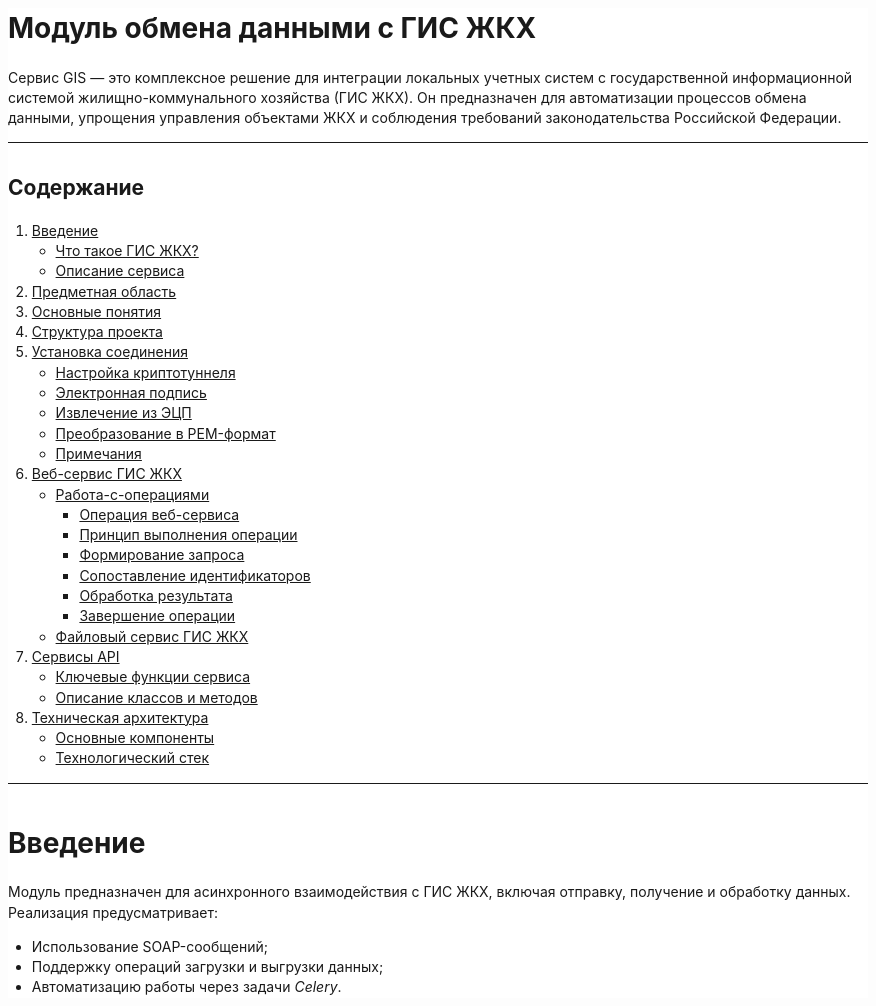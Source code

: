 # Модуль обмена данными с ГИС ЖКХ


Сервис GIS — это комплексное решение для интеграции локальных учетных систем с государственной информационной системой жилищно-коммунального хозяйства (ГИС ЖКХ). Он предназначен для автоматизации процессов обмена данными, упрощения управления объектами ЖКХ и соблюдения требований законодательства Российской Федерации.

---
## Содержание

1. [Введение](#введение)
   - [Что такое ГИС ЖКХ?](#что-такое-гис-жкх)
   - [Описание сервиса](#описание-сервиса)
2. [Предметная область](#предметная-область)
3. [Основные понятия](#основные-понятия)
4. [Структура проекта](#структура-проекта)
5. [Установка соединения](#установка-соединения)
    - [Настройка криптотуннеля](#криптотуннель-по-госту)
    - [Электронная подпись](#электронная-подпись)
    - [Извлечение из ЭЦП](#1-извлечение-ключей-из-usb-донгла)
    - [Преобразование в PEM-формат](#2-преобразование-ключей-в-pem-формат)
    - [Примечания](#3-примечания)
6. [Веб-сервис ГИС ЖКХ](#веб-сервис-гис-жкх)
    - [Работа-с-операциями](#работа-с-операциями)
        - [Операция веб-сервиса](#операция-веб-сервиса)
        - [Принцип выполнения операции](#принцип-выполнения-операции)
        - [Формирование запроса](#формирование-запроса)
        - [Сопоставление идентификаторов](#сопоставление-идентификаторов)
        - [Обработка результата](#обработка-результата)
        - [Завершение операции](#завершение-операции)
    - [Файловый сервис ГИС ЖКХ](#файловый-сервис-гис-жкх)
7. [Сервисы API](#сервисы-api)
    - [Ключевые функции сервиса](#ключевые-функции-сервиса)
    - [Описание классов и методов](#описание-классов-и-методов)
8. [Техническая архитектура](#техническая-архитектура)
    - [Основные компоненты](#основные-компоненты)
    - [Технологический стек](#технологический-стек)


---

# Введение

Модуль предназначен для асинхронного взаимодействия с ГИС ЖКХ, включая отправку, получение и обработку данных. Реализация предусматривает:
- Использование SOAP-сообщений;
- Поддержку операций загрузки и выгрузки данных;
- Автоматизацию работы через задачи _Celery_.
